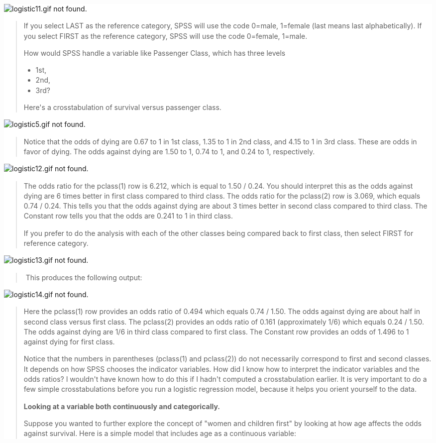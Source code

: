 ![logistic11.gif not found.](../../../web/images/02/logist_concepts19.png)

> If you select LAST as the reference category, SPSS will use the code
> 0=male, 1=female (last means last alphabetically). If you select FIRST
> as the reference category, SPSS will use the code 0=female, 1=male.
>
> How would SPSS handle a variable like Passenger Class, which has three
> levels
>
> -   1st,
> -   2nd,
> -   3rd?
>
> Here\'s a crosstabulation of survival versus passenger class.

![logistic5.gif not found.](../../../web/images/02/logist_concepts20.png)

> Notice that the odds of dying are 0.67 to 1 in 1st class, 1.35 to 1 in
> 2nd class, and 4.15 to 1 in 3rd class. These are odds in favor of
> dying. The odds against dying are 1.50 to 1, 0.74 to 1, and 0.24 to 1,
> respectively.

![logistic12.gif not found.](../../../web/images/02/logist_concepts21.png)

> The odds ratio for the pclass(1) row is 6.212, which is equal to 1.50
> / 0.24. You should interpret this as the odds against dying are 6
> times better in first class compared to third class. The odds ratio
> for the pclass(2) row is 3.069, which equals 0.74 / 0.24. This tells
> you that the odds against dying are about 3 times better in second
> class compared to third class. The Constant row tells you that the
> odds are 0.241 to 1 in third class.
>
> If you prefer to do the analysis with each of the other classes being
> compared back to first class, then select FIRST for reference
> category.

![logistic13.gif not found.](../../../web/images/02/logist_concepts22.png)

>  This produces the following output:

![logistic14.gif not found.](../../../web/images/02/logist_concepts23.png)

> Here the pclass(1) row provides an odds ratio of 0.494 which equals
> 0.74 / 1.50. The odds against dying are about half in second class
> versus first class. The pclass(2) provides an odds ratio of 0.161
> (approximately 1/6) which equals 0.24 / 1.50. The odds against dying
> are 1/6 in third class compared to first class. The Constant row
> provides an odds of 1.496 to 1 against dying for first class.
>
> Notice that the numbers in parentheses (pclass(1) and pclass(2)) do
> not necessarily correspond to first and second classes. It depends on
> how SPSS chooses the indicator variables. How did I know how to
> interpret the indicator variables and the odds ratios? I wouldn\'t
> have known how to do this if I hadn\'t computed a crosstabulation
> earlier. It is very important to do a few simple crosstabulations
> before you run a logistic regression model, because it helps you
> orient yourself to the data.
>
> **Looking at a variable both continuously and categorically.**
>
> Suppose you wanted to further explore the concept of \"women and
> children first\" by looking at how age affects the odds against
> survival. Here is a simple model that includes age as a continuous
> variable:
